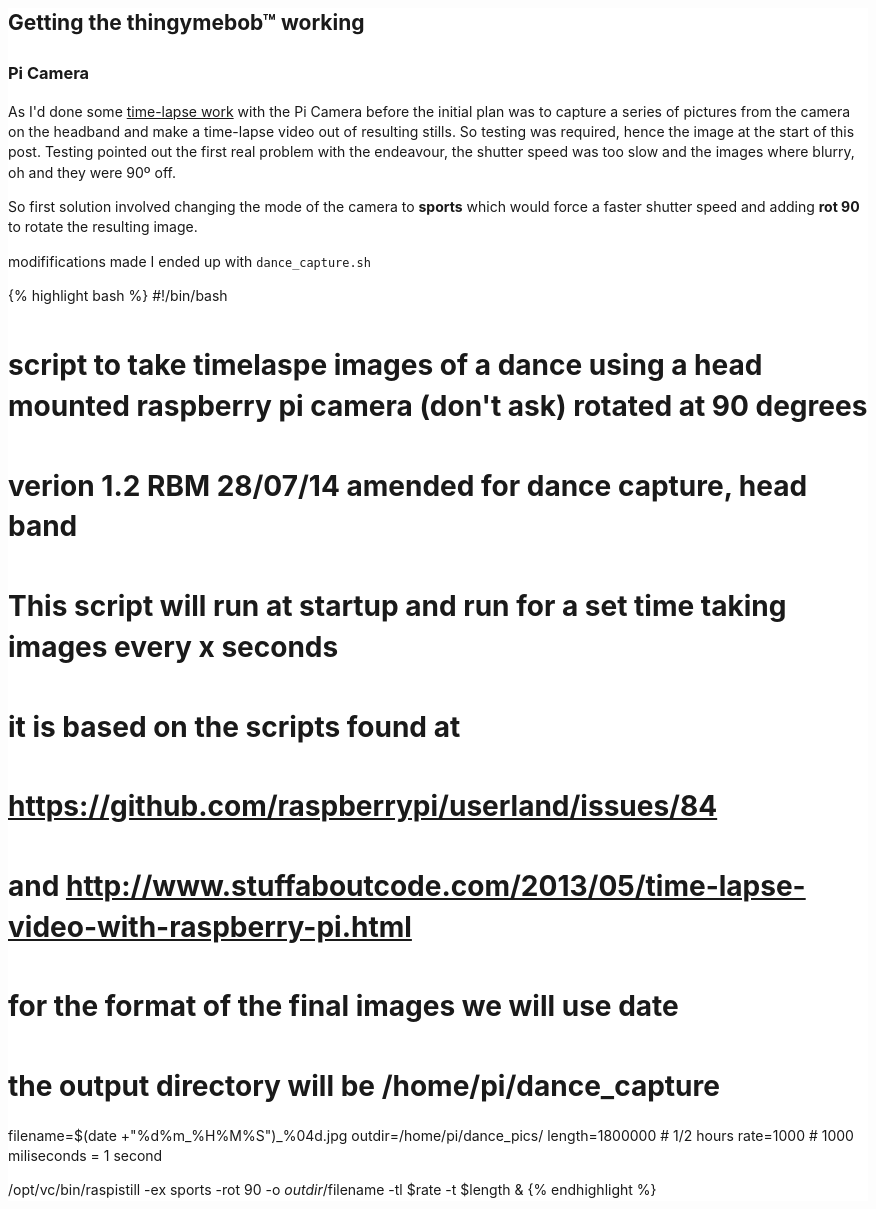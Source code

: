 ## Getting the thingymebob&#8482; working

### Pi Camera

As I'd done some <a href="https://innovationinhull.wordpress.com/2014/07/17/the-pi-night/">time-lapse work</a> with the Pi Camera before the initial plan was to capture a series of pictures from the camera on the headband and make a time-lapse video out of resulting stills.  So testing was required, hence the image at the start of this post.  Testing pointed out the first real problem with the endeavour, the shutter speed was too slow and the images where blurry, oh and they were 90&ordm; off.  

So first solution involved changing the mode of the camera to **sports** which would force a faster shutter speed and adding **rot 90** to rotate the resulting image.

modififications made I ended up with `dance_capture.sh`

{% highlight bash %}
#!/bin/bash
# script to take timelaspe images of a dance using a head mounted raspberry pi camera (don't ask) rotated at 90 degrees
# verion 1.2 RBM 28/07/14 amended for dance capture, head band

# This script will run at startup and run for a set time taking images every x seconds
# it is based on the scripts found at 
# https://github.com/raspberrypi/userland/issues/84 
# and http://www.stuffaboutcode.com/2013/05/time-lapse-video-with-raspberry-pi.html


# for the format of the final images we will use  date
# the output directory will be /home/pi/dance_capture

filename=$(date +"%d%m_%H%M%S")_%04d.jpg
outdir=/home/pi/dance_pics/
length=1800000 # 1/2 hours 
rate=1000 # 1000 miliseconds = 1 second  



/opt/vc/bin/raspistill -ex sports -rot 90 -o  $outdir/$filename -tl $rate -t $length &
{% endhighlight %}
